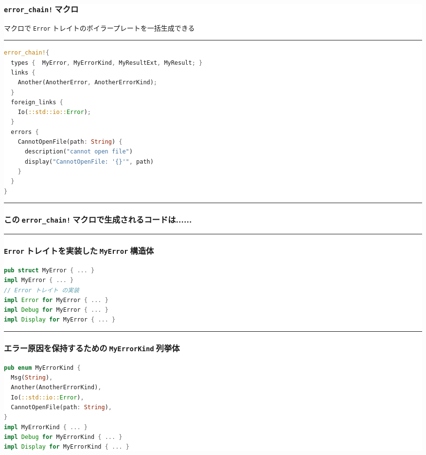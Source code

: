 ### `error_chain!` マクロ

マクロで `Error` トレイトのボイラープレートを一括生成できる

------

```rs
error_chain!{
  types {  MyError, MyErrorKind, MyResultExt, MyResult; }
  links {
    Another(AnotherError, AnotherErrorKind);
  }
  foreign_links {
    Io(::std::io::Error);
  }
  errors {
    CannotOpenFile(path: String) {
      description("cannot open file")
      display("CannotOpenFile: '{}'", path)
    }
  }
}
```

------

### この `error_chain!` マクロで生成されるコードは……

------

### `Error` トレイトを実装した `MyError` 構造体

```rs
pub struct MyError { ... }
impl MyError { ... }
// Error トレイト の実装
impl Error for MyError { ... }
impl Debug for MyError { ... }
impl Display for MyError { ... }
```

------

### エラー原因を保持するための `MyErrorKind` 列挙体

```rs
pub enum MyErrorKind {
  Msg(String),
  Another(AnotherErrorKind),
  Io(::std::io::Error),
  CannotOpenFile(path: String),
}
impl MyErrorKind { ... }
impl Debug for MyErrorKind { ... }
impl Display for MyErrorKind { ... }
```
